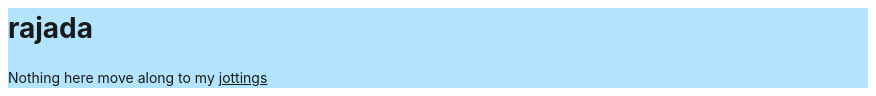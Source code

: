<style>
    body {
    background-color: #b3e4ff;
    background-image: url("data:image/svg+xml,%3Csvg xmlns='http://www.w3.org/2000/svg' viewBox='0 0 1600 900'%3E%3Cpolygon fill='%23a4cc45' points='957 450 539 900 1396 900'/%3E%3Cpolygon fill='%23aa0000' points='957 450 872.9 900 1396 900'/%3E%3Cpolygon fill='%23cdb13e' points='-60 900 398 662 816 900'/%3E%3Cpolygon fill='%23b10022' points='337 900 398 662 816 900'/%3E%3Cpolygon fill='%23e09753' points='1203 546 1552 900 876 900'/%3E%3Cpolygon fill='%23b2003d' points='1203 546 1552 900 1162 900'/%3E%3Cpolygon fill='%23de846e' points='641 695 886 900 367 900'/%3E%3Cpolygon fill='%23ac0057' points='587 900 641 695 886 900'/%3E%3Cpolygon fill='%23ca7a85' points='1710 900 1401 632 1096 900'/%3E%3Cpolygon fill='%239e0071' points='1710 900 1401 632 1365 900'/%3E%3Cpolygon fill='%23aa7790' points='1210 900 971 687 725 900'/%3E%3Cpolygon fill='%23880088' points='943 900 1210 900 971 687'/%3E%3C/svg%3E");
    background-attachment: fixed;
    background-size: cover;
}
</style>

# rajada

Nothing here move along to my [jottings](https://www.rajada.pt/jottings)
